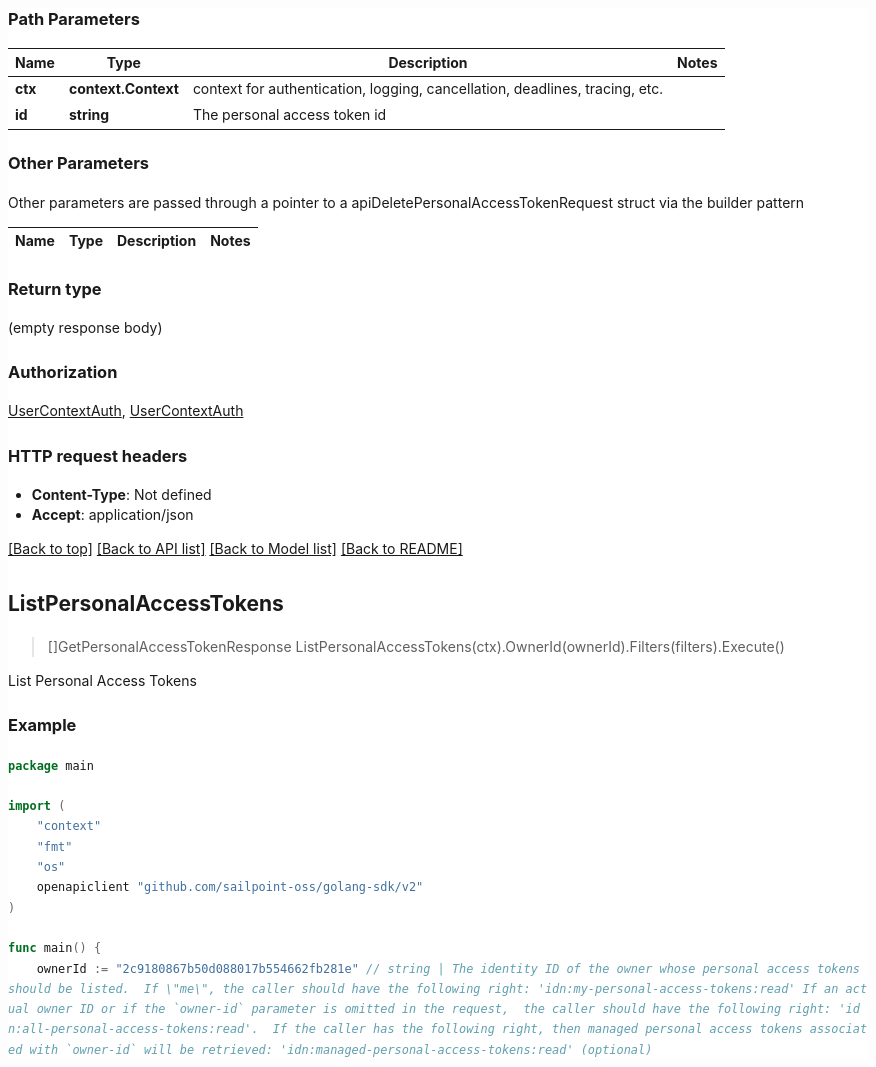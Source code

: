 ### Path Parameters


Name | Type | Description  | Notes
------------- | ------------- | ------------- | -------------
**ctx** | **context.Context** | context for authentication, logging, cancellation, deadlines, tracing, etc.
**id** | **string** | The personal access token id | 

### Other Parameters

Other parameters are passed through a pointer to a apiDeletePersonalAccessTokenRequest struct via the builder pattern


Name | Type | Description  | Notes
------------- | ------------- | ------------- | -------------


### Return type

 (empty response body)

### Authorization

[UserContextAuth](../README.md#UserContextAuth), [UserContextAuth](../README.md#UserContextAuth)

### HTTP request headers

- **Content-Type**: Not defined
- **Accept**: application/json

[[Back to top]](#) [[Back to API list]](../README.md#documentation-for-api-endpoints)
[[Back to Model list]](../README.md#documentation-for-models)
[[Back to README]](../README.md)


## ListPersonalAccessTokens

> []GetPersonalAccessTokenResponse ListPersonalAccessTokens(ctx).OwnerId(ownerId).Filters(filters).Execute()

List Personal Access Tokens



### Example

```go
package main

import (
    "context"
    "fmt"
    "os"
    openapiclient "github.com/sailpoint-oss/golang-sdk/v2"
)

func main() {
    ownerId := "2c9180867b50d088017b554662fb281e" // string | The identity ID of the owner whose personal access tokens should be listed.  If \"me\", the caller should have the following right: 'idn:my-personal-access-tokens:read' If an actual owner ID or if the `owner-id` parameter is omitted in the request,  the caller should have the following right: 'idn:all-personal-access-tokens:read'.  If the caller has the following right, then managed personal access tokens associated with `owner-id` will be retrieved: 'idn:managed-personal-access-tokens:read' (optional)
```